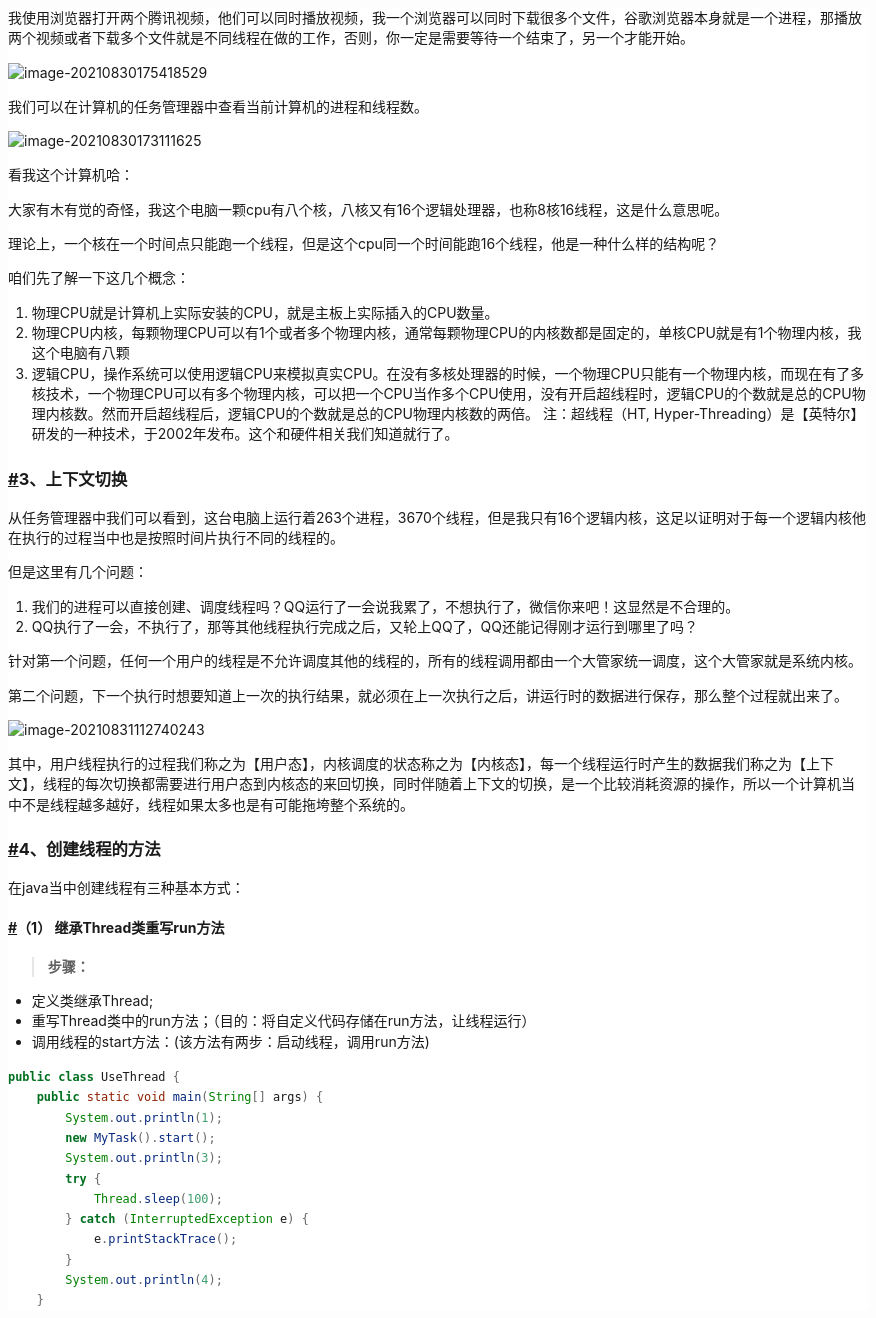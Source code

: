  我使用浏览器打开两个腾讯视频，他们可以同时播放视频，我一个浏览器可以同时下载很多个文件，谷歌浏览器本身就是一个进程，那播放两个视频或者下载多个文件就是不同线程在做的工作，否则，你一定是需要等待一个结束了，另一个才能开始。

![image-20210830175418529](https://ydlclass.com/doc21xnv/assets/image-20210830175418529.c102f7c9.png)

我们可以在计算机的任务管理器中查看当前计算机的进程和线程数。

![image-20210830173111625](https://ydlclass.com/doc21xnv/assets/image-20210830173111625.a39bd65f.png)

看我这个计算机哈：

大家有木有觉的奇怪，我这个电脑一颗cpu有八个核，八核又有16个逻辑处理器，也称8核16线程，这是什么意思呢。

理论上，一个核在一个时间点只能跑一个线程，但是这个cpu同一个时间能跑16个线程，他是一种什么样的结构呢？

咱们先了解一下这几个概念：

1. 物理CPU就是计算机上实际安装的CPU，就是主板上实际插入的CPU数量。
2. 物理CPU内核，每颗物理CPU可以有1个或者多个物理内核，通常每颗物理CPU的内核数都是固定的，单核CPU就是有1个物理内核，我这个电脑有八颗
3. 逻辑CPU，操作系统可以使用逻辑CPU来模拟真实CPU。在没有多核处理器的时候，一个物理CPU只能有一个物理内核，而现在有了多核技术，一个物理CPU可以有多个物理内核，可以把一个CPU当作多个CPU使用，没有开启超线程时，逻辑CPU的个数就是总的CPU物理内核数。然而开启超线程后，逻辑CPU的个数就是总的CPU物理内核数的两倍。 注：超线程（HT, Hyper-Threading）是【英特尔】研发的一种技术，于2002年发布。这个和硬件相关我们知道就行了。

### [#](https://ydlclass.com/doc21xnv/javase/multithreading/#_3、上下文切换)3、上下文切换

 从任务管理器中我们可以看到，这台电脑上运行着263个进程，3670个线程，但是我只有16个逻辑内核，这足以证明对于每一个逻辑内核他在执行的过程当中也是按照时间片执行不同的线程的。

但是这里有几个问题：

1. 我们的进程可以直接创建、调度线程吗？QQ运行了一会说我累了，不想执行了，微信你来吧！这显然是不合理的。
2. QQ执行了一会，不执行了，那等其他线程执行完成之后，又轮上QQ了，QQ还能记得刚才运行到哪里了吗？

针对第一个问题，任何一个用户的线程是不允许调度其他的线程的，所有的线程调用都由一个大管家统一调度，这个大管家就是系统内核。

第二个问题，下一个执行时想要知道上一次的执行结果，就必须在上一次执行之后，讲运行时的数据进行保存，那么整个过程就出来了。

![image-20210831112740243](https://ydlclass.com/doc21xnv/assets/image-20210831112740243.79ce2f28.png)

 其中，用户线程执行的过程我们称之为【用户态】，内核调度的状态称之为【内核态】，每一个线程运行时产生的数据我们称之为【上下文】，线程的每次切换都需要进行用户态到内核态的来回切换，同时伴随着上下文的切换，是一个比较消耗资源的操作，所以一个计算机当中不是线程越多越好，线程如果太多也是有可能拖垮整个系统的。

### [#](https://ydlclass.com/doc21xnv/javase/multithreading/#_4、创建线程的方法)4、创建线程的方法

在java当中创建线程有三种基本方式：

#### [#](https://ydlclass.com/doc21xnv/javase/multithreading/#_1-继承thread类重写run方法)（1） 继承Thread类重写run方法

> **步骤：**

- 定义类继承Thread;
- 重写Thread类中的run方法；（目的：将自定义代码存储在run方法，让线程运行）
- 调用线程的start方法：(该方法有两步：启动线程，调用run方法)

```java
public class UseThread {
    public static void main(String[] args) {
        System.out.println(1);
        new MyTask().start();
        System.out.println(3);
        try {
            Thread.sleep(100);
        } catch (InterruptedException e) {
            e.printStackTrace();
        }
        System.out.println(4);
    }

```